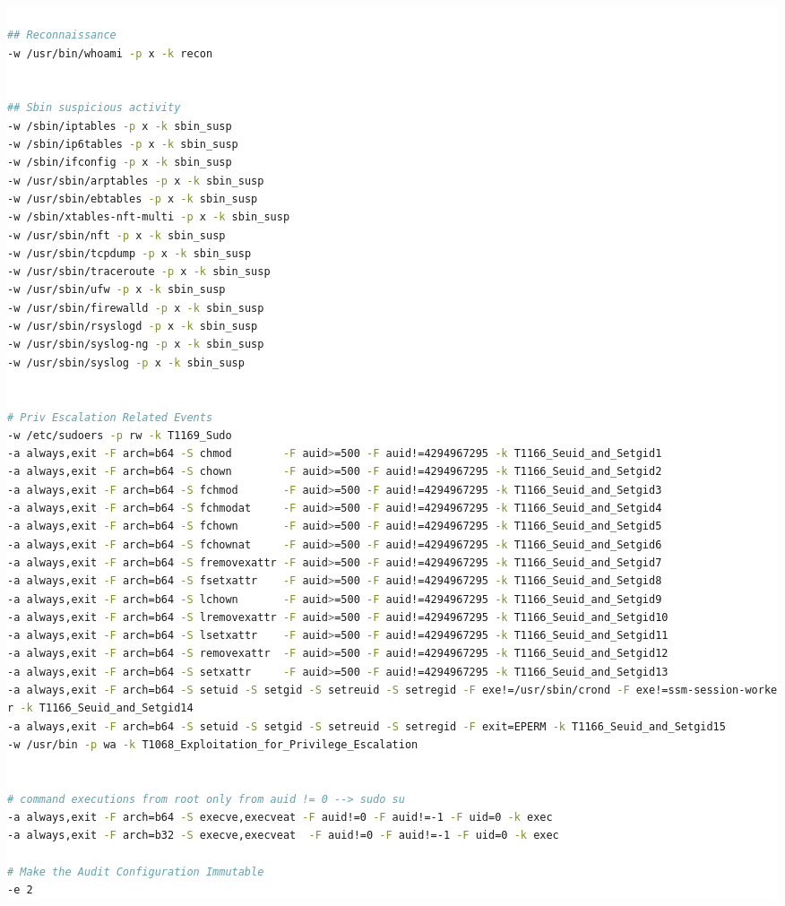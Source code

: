 ```bash

## Reconnaissance
-w /usr/bin/whoami -p x -k recon


## Sbin suspicious activity
-w /sbin/iptables -p x -k sbin_susp
-w /sbin/ip6tables -p x -k sbin_susp
-w /sbin/ifconfig -p x -k sbin_susp
-w /usr/sbin/arptables -p x -k sbin_susp
-w /usr/sbin/ebtables -p x -k sbin_susp
-w /sbin/xtables-nft-multi -p x -k sbin_susp
-w /usr/sbin/nft -p x -k sbin_susp
-w /usr/sbin/tcpdump -p x -k sbin_susp
-w /usr/sbin/traceroute -p x -k sbin_susp
-w /usr/sbin/ufw -p x -k sbin_susp
-w /usr/sbin/firewalld -p x -k sbin_susp
-w /usr/sbin/rsyslogd -p x -k sbin_susp
-w /usr/sbin/syslog-ng -p x -k sbin_susp
-w /usr/sbin/syslog -p x -k sbin_susp


# Priv Escalation Related Events
-w /etc/sudoers -p rw -k T1169_Sudo
-a always,exit -F arch=b64 -S chmod        -F auid>=500 -F auid!=4294967295 -k T1166_Seuid_and_Setgid1
-a always,exit -F arch=b64 -S chown        -F auid>=500 -F auid!=4294967295 -k T1166_Seuid_and_Setgid2
-a always,exit -F arch=b64 -S fchmod       -F auid>=500 -F auid!=4294967295 -k T1166_Seuid_and_Setgid3
-a always,exit -F arch=b64 -S fchmodat     -F auid>=500 -F auid!=4294967295 -k T1166_Seuid_and_Setgid4
-a always,exit -F arch=b64 -S fchown       -F auid>=500 -F auid!=4294967295 -k T1166_Seuid_and_Setgid5
-a always,exit -F arch=b64 -S fchownat     -F auid>=500 -F auid!=4294967295 -k T1166_Seuid_and_Setgid6
-a always,exit -F arch=b64 -S fremovexattr -F auid>=500 -F auid!=4294967295 -k T1166_Seuid_and_Setgid7
-a always,exit -F arch=b64 -S fsetxattr    -F auid>=500 -F auid!=4294967295 -k T1166_Seuid_and_Setgid8
-a always,exit -F arch=b64 -S lchown       -F auid>=500 -F auid!=4294967295 -k T1166_Seuid_and_Setgid9
-a always,exit -F arch=b64 -S lremovexattr -F auid>=500 -F auid!=4294967295 -k T1166_Seuid_and_Setgid10
-a always,exit -F arch=b64 -S lsetxattr    -F auid>=500 -F auid!=4294967295 -k T1166_Seuid_and_Setgid11
-a always,exit -F arch=b64 -S removexattr  -F auid>=500 -F auid!=4294967295 -k T1166_Seuid_and_Setgid12
-a always,exit -F arch=b64 -S setxattr     -F auid>=500 -F auid!=4294967295 -k T1166_Seuid_and_Setgid13
-a always,exit -F arch=b64 -S setuid -S setgid -S setreuid -S setregid -F exe!=/usr/sbin/crond -F exe!=ssm-session-worker -k T1166_Seuid_and_Setgid14
-a always,exit -F arch=b64 -S setuid -S setgid -S setreuid -S setregid -F exit=EPERM -k T1166_Seuid_and_Setgid15
-w /usr/bin -p wa -k T1068_Exploitation_for_Privilege_Escalation


# command executions from root only from auid != 0 --> sudo su 
-a always,exit -F arch=b64 -S execve,execveat -F auid!=0 -F auid!=-1 -F uid=0 -k exec 
-a always,exit -F arch=b32 -S execve,execveat  -F auid!=0 -F auid!=-1 -F uid=0 -k exec

# Make the Audit Configuration Immutable
-e 2
```